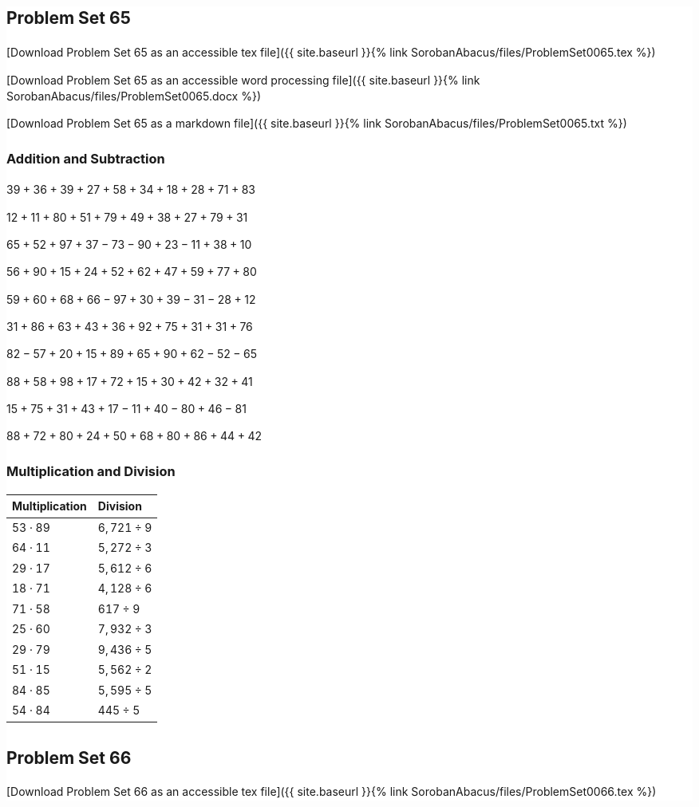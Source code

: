 ## Problem Set 65
[Download Problem Set 65 as an accessible tex file]({{ site.baseurl }}{% link SorobanAbacus/files/ProblemSet0065.tex %})

[Download Problem Set 65 as an accessible word processing file]({{ site.baseurl }}{% link SorobanAbacus/files/ProblemSet0065.docx %})

[Download Problem Set 65 as a markdown file]({{ site.baseurl }}{% link SorobanAbacus/files/ProblemSet0065.txt %})

### Addition and Subtraction

$39+36+39+27+58+34+18+28+71+83$

$12+11+80+51+79+49+38+27+79+31$

$65+52+97+37-73-90+23-11+38+10$

$56+90+15+24+52+62+47+59+77+80$

$59+60+68+66-97+30+39-31-28+12$

$31+86+63+43+36+92+75+31+31+76$

$82-57+20+15+89+65+90+62-52-65$

$88+58+98+17+72+15+30+42+32+41$

$15+75+31+43+17-11+40-80+46-81$

$88+72+80+24+50+68+80+86+44+42$

### Multiplication and Division

| Multiplication | Division |
|:---- |:---- |
| $53\cdot89$ | $6,721÷9$ |
| $64\cdot11$ | $5,272÷3$ |
| $29\cdot17$ | $5,612÷6$ |
| $18\cdot71$ | $4,128÷6$ |
| $71\cdot58$ | $617÷9$ |
| $25\cdot60$ | $7,932÷3$ |
| $29\cdot79$ | $9,436÷5$ |
| $51\cdot15$ | $5,562÷2$ |
| $84\cdot85$ | $5,595÷5$ |
| $54\cdot84$ | $445÷5$ |

## Problem Set 66
[Download Problem Set 66 as an accessible tex file]({{ site.baseurl }}{% link SorobanAbacus/files/ProblemSet0066.tex %})
